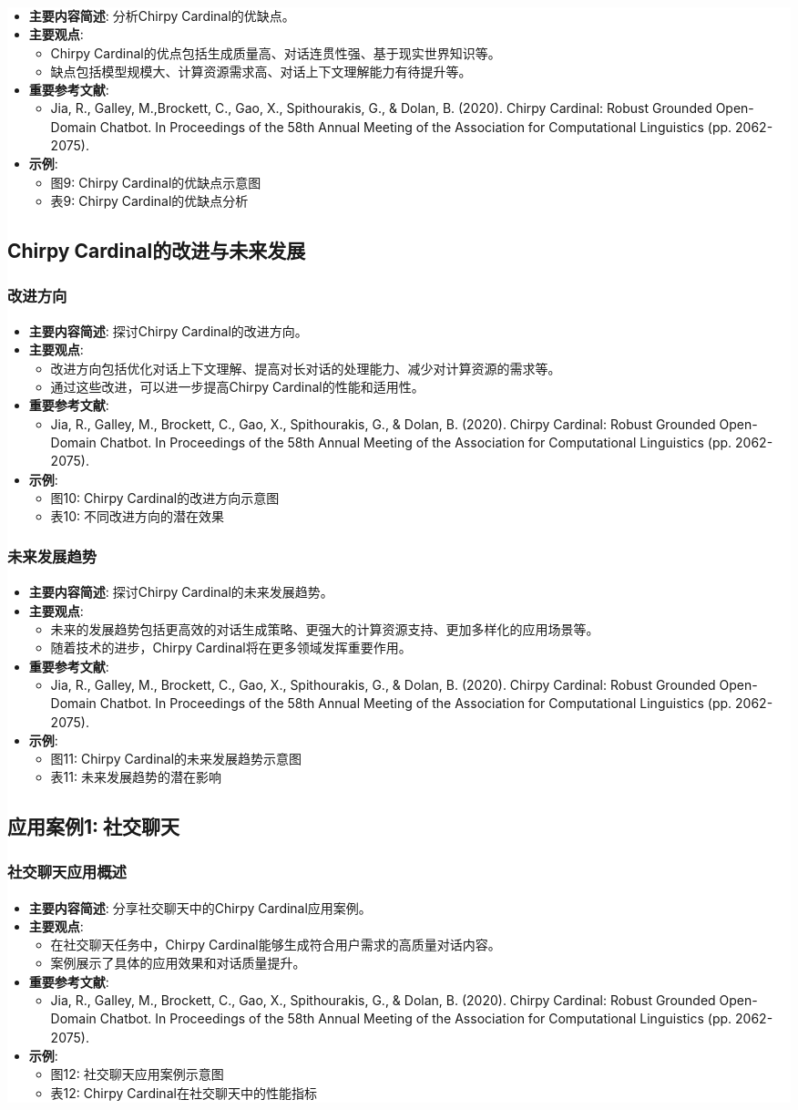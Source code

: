 - **主要内容简述**: 分析Chirpy Cardinal的优缺点。
- **主要观点**:
  - Chirpy Cardinal的优点包括生成质量高、对话连贯性强、基于现实世界知识等。
  - 缺点包括模型规模大、计算资源需求高、对话上下文理解能力有待提升等。
- **重要参考文献**:
  - Jia, R., Galley, M.,Brockett, C., Gao, X., Spithourakis, G., & Dolan, B. (2020). Chirpy Cardinal: Robust Grounded Open-Domain Chatbot. In Proceedings of the 58th Annual Meeting of the Association for Computational Linguistics (pp. 2062-2075).
- **示例**:
  - 图9: Chirpy Cardinal的优缺点示意图
  - 表9: Chirpy Cardinal的优缺点分析

## Chirpy Cardinal的改进与未来发展

### 改进方向

- **主要内容简述**: 探讨Chirpy Cardinal的改进方向。
- **主要观点**:
  - 改进方向包括优化对话上下文理解、提高对长对话的处理能力、减少对计算资源的需求等。
  - 通过这些改进，可以进一步提高Chirpy Cardinal的性能和适用性。
- **重要参考文献**:
  - Jia, R., Galley, M., Brockett, C., Gao, X., Spithourakis, G., & Dolan, B. (2020). Chirpy Cardinal: Robust Grounded Open-Domain Chatbot. In Proceedings of the 58th Annual Meeting of the Association for Computational Linguistics (pp. 2062-2075).
- **示例**:
  - 图10: Chirpy Cardinal的改进方向示意图
  - 表10: 不同改进方向的潜在效果

### 未来发展趋势

- **主要内容简述**: 探讨Chirpy Cardinal的未来发展趋势。
- **主要观点**:
  - 未来的发展趋势包括更高效的对话生成策略、更强大的计算资源支持、更加多样化的应用场景等。
  - 随着技术的进步，Chirpy Cardinal将在更多领域发挥重要作用。
- **重要参考文献**:
  - Jia, R., Galley, M., Brockett, C., Gao, X., Spithourakis, G., & Dolan, B. (2020). Chirpy Cardinal: Robust Grounded Open-Domain Chatbot. In Proceedings of the 58th Annual Meeting of the Association for Computational Linguistics (pp. 2062-2075).
- **示例**:
  - 图11: Chirpy Cardinal的未来发展趋势示意图
  - 表11: 未来发展趋势的潜在影响

## 应用案例1: 社交聊天

### 社交聊天应用概述

- **主要内容简述**: 分享社交聊天中的Chirpy Cardinal应用案例。
- **主要观点**:
  - 在社交聊天任务中，Chirpy Cardinal能够生成符合用户需求的高质量对话内容。
  - 案例展示了具体的应用效果和对话质量提升。
- **重要参考文献**:
  - Jia, R., Galley, M., Brockett, C., Gao, X., Spithourakis, G., & Dolan, B. (2020). Chirpy Cardinal: Robust Grounded Open-Domain Chatbot. In Proceedings of the 58th Annual Meeting of the Association for Computational Linguistics (pp. 2062-2075).
- **示例**:
  - 图12: 社交聊天应用案例示意图
  - 表12: Chirpy Cardinal在社交聊天中的性能指标
